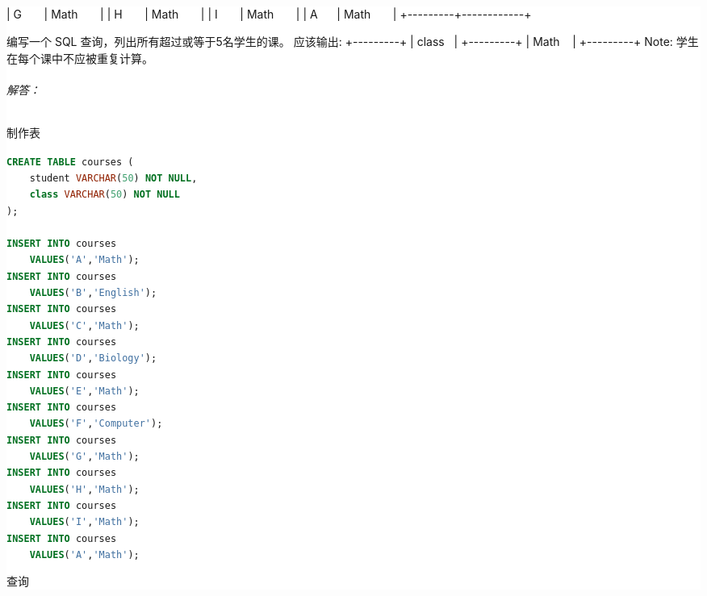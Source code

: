 | G       | Math       |
| H       | Math       |
| I       | Math       |
| A      | Math       |
+---------+------------+

编写一个 SQL 查询，列出所有超过或等于5名学生的课。
应该输出:
+---------+
| class   |
+---------+
| Math    |
+---------+
Note:
学生在每个课中不应被重复计算。

###### 解答：

制作表

```sql
CREATE TABLE courses (
	student VARCHAR(50) NOT NULL,
	class VARCHAR(50) NOT NULL
);

INSERT INTO courses
	VALUES('A','Math');
INSERT INTO courses
	VALUES('B','English');
INSERT INTO courses
	VALUES('C','Math');
INSERT INTO courses
	VALUES('D','Biology');
INSERT INTO courses
	VALUES('E','Math');
INSERT INTO courses
	VALUES('F','Computer');
INSERT INTO courses
	VALUES('G','Math');
INSERT INTO courses
	VALUES('H','Math');
INSERT INTO courses
	VALUES('I','Math');
INSERT INTO courses
	VALUES('A','Math');
```

查询

